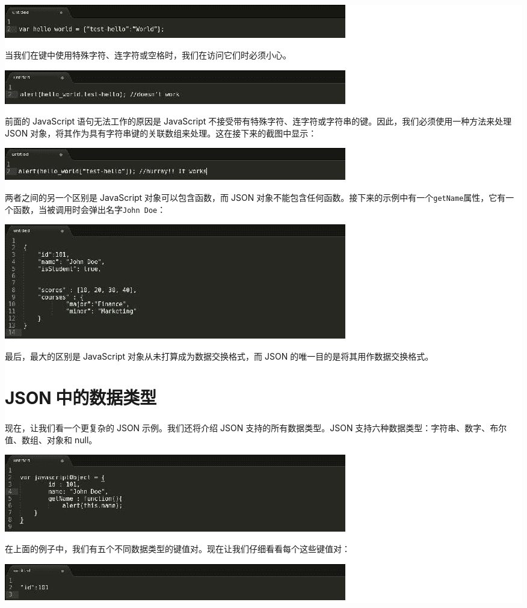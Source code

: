 ![带有 JSON 的 Hello World 程序](img/6034OS_02_06.jpg)

当我们在键中使用特殊字符、连字符或空格时，我们在访问它们时必须小心。

![带有 JSON 的 Hello World 程序](img/6034OS_02_07.jpg)

前面的 JavaScript 语句无法工作的原因是 JavaScript 不接受带有特殊字符、连字符或字符串的键。因此，我们必须使用一种方法来处理 JSON 对象，将其作为具有字符串键的关联数组来处理。这在接下来的截图中显示：

![带有 JSON 的 Hello World 程序](img/6034OS_02_08.jpg)

两者之间的另一个区别是 JavaScript 对象可以包含函数，而 JSON 对象不能包含任何函数。接下来的示例中有一个`getName`属性，它有一个函数，当被调用时会弹出名字`John Doe`：

![带有 JSON 的 Hello World 程序](img/6034OS_02_09.jpg)

最后，最大的区别是 JavaScript 对象从未打算成为数据交换格式，而 JSON 的唯一目的是将其用作数据交换格式。

# JSON 中的数据类型

现在，让我们看一个更复杂的 JSON 示例。我们还将介绍 JSON 支持的所有数据类型。JSON 支持六种数据类型：字符串、数字、布尔值、数组、对象和 null。

![JSON 中的数据类型](img/6034OS_02_10.jpg)

在上面的例子中，我们有五个不同数据类型的键值对。现在让我们仔细看看每个这些键值对：

![JSON 中的数据类型](img/6034OS_02_11.jpg)
